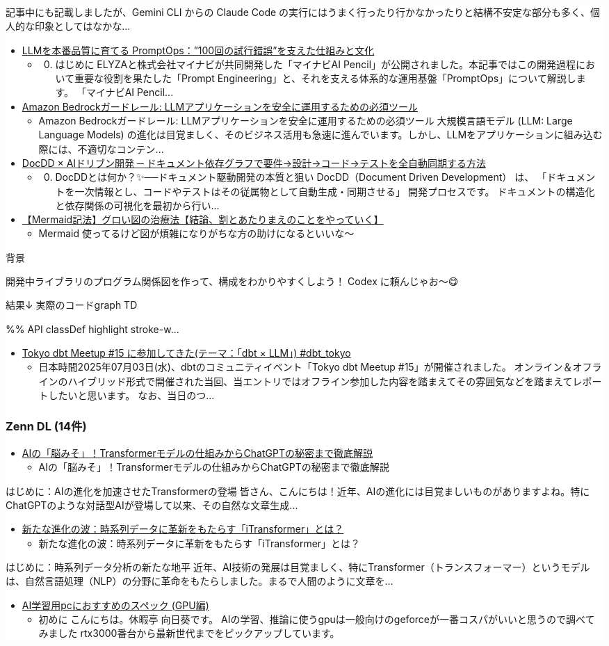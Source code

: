 記事中にも記載しましたが、Gemini CLI からの Claude Code の実行にはうまく行ったり行かなかったりと結構不安定な部分も多く、個人的な印象としてはなかな...
- [LLMを本番品質に育てる PromptOps：”100回の試行錯誤”を支えた仕組みと文化](https://zenn.dev/elyza/articles/3b25b8e44fc280)
  - 0. はじめに
ELYZAと株式会社マイナビが共同開発した「マイナビAI Pencil」が公開されました。本記事ではこの開発過程において重要な役割を果たした「Prompt Engineering」と、それを支える体系的な運用基盤「PromptOps」について解説します。
「マイナビAI Pencil...
- [Amazon Bedrockガードレール: LLMアプリケーションを安全に運用するための必須ツール](https://zenn.dev/rokkaku_dev/articles/576dec4892a05e)
  - Amazon Bedrockガードレール: LLMアプリケーションを安全に運用するための必須ツール
大規模言語モデル (LLM: Large Language Models) の進化は目覚ましく、そのビジネス活用も急速に進んでいます。しかし、LLMをアプリケーションに組み込む際には、不適切なコンテン...
- [DocDD × AIドリブン開発 ─ ドキュメント依存グラフで要件→設計→コード→テストを全自動同期する方法](https://zenn.dev/okikusan/articles/024dfd71536d68)
  - 0. DocDDとは何か？✨──ドキュメント駆動開発の本質と狙い
DocDD（Document Driven Development） は、
「ドキュメントを一次情報とし、コードやテストはその従属物として自動生成・同期させる」
開発プロセスです。
ドキュメントの構造化と依存関係の可視化を最初から行い...
- [【Mermaid記法】グロい図の治療法【結論、割とあたりまえのことをやっていく】](https://zenn.dev/gameshitai/articles/7110831f596fcd)
  - Mermaid 使ってるけど図が煩雑になりがちな方の助けになるといいな～


 背景

開発中ライブラリのプログラム関係図を作って、構成をわかりやすくしよう！
Codex に頼んじゃお～😋

結果↓
実際のコードgraph TD

%% API
classDef highlight stroke-w...
- [Tokyo dbt Meetup #15 に参加してきた(テーマ：「dbt × LLM」)  #dbt_tokyo](https://zenn.dev/shinyaa31/articles/6c3ebfebc4831a)
  - 日本時間2025年07月03日(水)、dbtのコミュニティイベント「Tokyo dbt Meetup #15」が開催されました。
オンライン＆オフラインのハイブリッド形式で開催された当回、当エントリではオフライン参加した内容を踏まえてその雰囲気などを踏まえてレポートしたいと思います。
なお、当日のつ...

### Zenn DL (14件)

- [AIの「脳みそ」！Transformerモデルの仕組みからChatGPTの秘密まで徹底解説](https://zenn.dev/colorfulwave/articles/dc0d635e11066f)
  - AIの「脳みそ」！Transformerモデルの仕組みからChatGPTの秘密まで徹底解説


 はじめに：AIの進化を加速させたTransformerの登場
皆さん、こんにちは！近年、AIの進化には目覚ましいものがありますよね。特にChatGPTのような対話型AIが登場して以来、その自然な文章生成...
- [新たな進化の波：時系列データに革新をもたらす「iTransformer」とは？](https://zenn.dev/colorfulwave/articles/b5102c662051be)
  - 新たな進化の波：時系列データに革新をもたらす「iTransformer」とは？


 はじめに：時系列データ分析の新たな地平
近年、AI技術の発展は目覚ましく、特にTransformer（トランスフォーマー）というモデルは、自然言語処理（NLP）の分野に革命をもたらしました。まるで人間のように文章を...
- [AI学習用pcにおすすめのスペック (GPU編)](https://zenn.dev/warihima/articles/425636c78c1391)
  - 初めに
こんにちは。休暇亭 向日葵です。
AIの学習、推論に使うgpuは一般向けのgeforceが一番コスパがいいと思うので調べてみました
rtx3000番台から最新世代までをピックアップしています。
